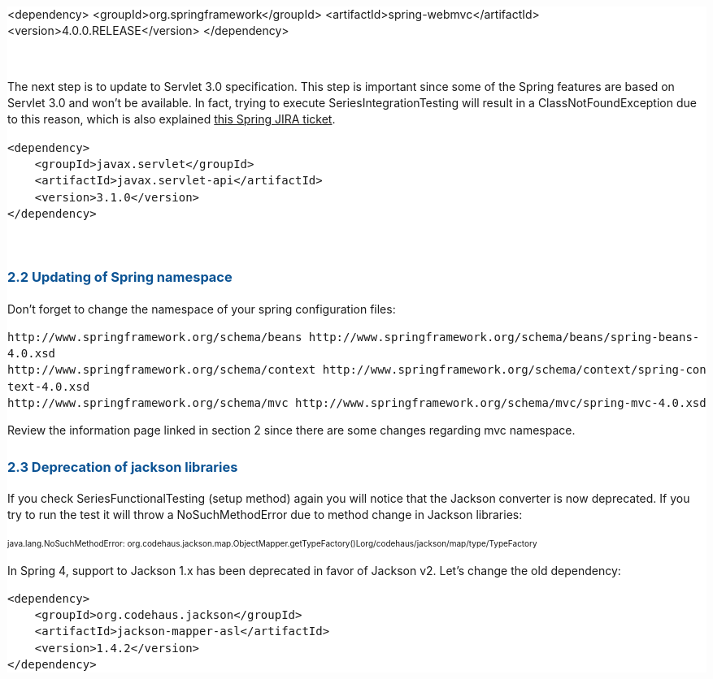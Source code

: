 &lt;dependency&gt;
    &lt;groupId&gt;org.springframework&lt;/groupId&gt;
    &lt;artifactId&gt;spring-webmvc&lt;/artifactId&gt;
    &lt;version&gt;4.0.0.RELEASE&lt;/version&gt;
&lt;/dependency&gt;</pre>

&nbsp;

The next step is to update to Servlet 3.0 specification. This step is important since some of the Spring features are based on Servlet 3.0 and won&#8217;t be available. In fact, trying to execute SeriesIntegrationTesting will result in a ClassNotFoundException due to this reason, which is also explained [this Spring JIRA ticket](https://jira.springsource.org/browse/SPR-11049).

<pre class="lang:xhtml decode:true ">&lt;dependency&gt;
    &lt;groupId&gt;javax.servlet&lt;/groupId&gt;
    &lt;artifactId&gt;javax.servlet-api&lt;/artifactId&gt;
    &lt;version&gt;3.1.0&lt;/version&gt;
&lt;/dependency&gt;</pre>

&nbsp;

### <span style="color: #0b5394;">2.2 Updating of Spring namespace</span>

Don&#8217;t forget to change the namespace of your spring configuration files:

<pre class="lang:default decode:true ">http://www.springframework.org/schema/beans http://www.springframework.org/schema/beans/spring-beans-4.0.xsd
http://www.springframework.org/schema/context http://www.springframework.org/schema/context/spring-context-4.0.xsd
http://www.springframework.org/schema/mvc http://www.springframework.org/schema/mvc/spring-mvc-4.0.xsd
</pre>

Review the information page linked in section 2 since there are some changes regarding mvc namespace.

### <span style="color: #0b5394;">2.3 Deprecation of jackson libraries</span>

If you check SeriesFunctionalTesting (setup method) again you will notice that the Jackson converter is now deprecated. If you try to run the test it will throw a NoSuchMethodError due to method change in Jackson libraries:

<span style="font-size: x-small;">java.lang.NoSuchMethodError: org.codehaus.jackson.map.ObjectMapper.getTypeFactory()Lorg/codehaus/jackson/map/type/TypeFactory</span>

In Spring 4, support to Jackson 1.x has been deprecated in favor of Jackson v2. Let&#8217;s change the old dependency:

<pre class="lang:xhtml decode:true ">&lt;dependency&gt;
    &lt;groupId&gt;org.codehaus.jackson&lt;/groupId&gt;
    &lt;artifactId&gt;jackson-mapper-asl&lt;/artifactId&gt;
    &lt;version&gt;1.4.2&lt;/version&gt;
&lt;/dependency&gt;</pre>
